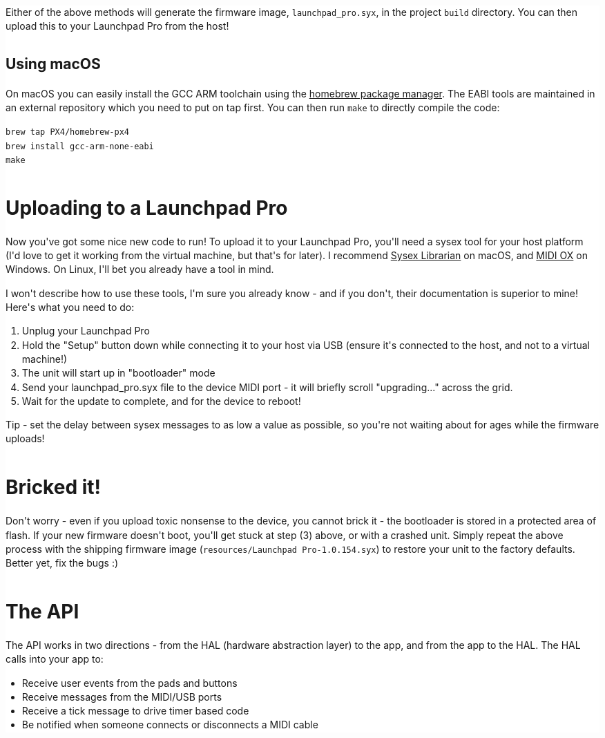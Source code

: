 Either of the above methods will generate the firmware image, `launchpad_pro.syx`, in the project `build` directory.  You can then upload this to your Launchpad Pro from the host!

## Using macOS

On macOS you can easily install the GCC ARM toolchain using the [homebrew package manager](http://brew.sh). The EABI tools are maintained in an external repository which you need to put on tap first. You can then run ```make``` to directly compile the code:

```
brew tap PX4/homebrew-px4
brew install gcc-arm-none-eabi
make
```

# Uploading to a Launchpad Pro
Now you've got some nice new code to run! To upload it to your Launchpad Pro, you'll need a sysex tool for your host platform (I'd love to get it working from the virtual machine, but that's for later).  I recommend [Sysex Librarian](http://www.snoize.com/SysExLibrarian/) on macOS, and [MIDI OX](http://www.midiox.com/) on Windows.  On Linux, I'll bet you already have a tool in mind.

I won't describe how to use these tools, I'm sure you already know - and if you don't, their documentation is superior to mine!  Here's what you need to do:

1. Unplug your Launchpad Pro
2. Hold the "Setup" button down while connecting it to your host via USB (ensure it's connected to the host, and not to a virtual machine!)
3. The unit will start up in "bootloader" mode
4. Send your launchpad_pro.syx file to the device MIDI port - it will briefly scroll "upgrading..." across the grid.
5. Wait for the update to complete, and for the device to reboot!

Tip - set the delay between sysex messages to as low a value as possible, so you're not waiting about for ages while the firmware uploads!

# Bricked it!
Don't worry - even if you upload toxic nonsense to the device, you cannot brick it - the bootloader is stored in a protected area of flash.  If your new firmware doesn't boot, you'll get stuck at step (3) above, or with a crashed unit. Simply repeat the above process with the shipping firmware image (`resources/Launchpad Pro-1.0.154.syx`) to restore your unit to the factory defaults.  Better yet, fix the bugs :)

# The API
The API works in two directions - from the HAL (hardware abstraction layer) to the app, and from the app to the HAL.  The HAL calls into your app to:

- Receive user events from the pads and buttons
- Receive messages from the MIDI/USB ports
- Receive a tick message to drive timer based code
- Be notified when someone connects or disconnects a MIDI cable
